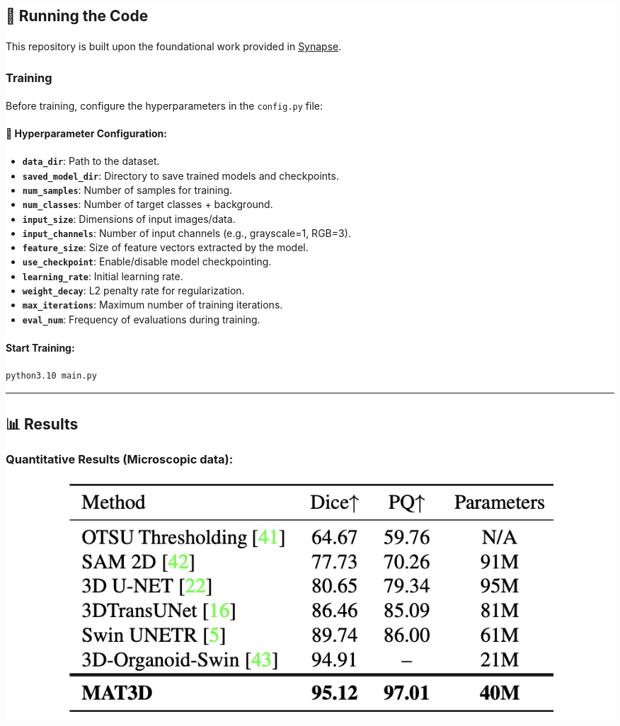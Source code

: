 
## 🚀 Running the Code

This repository is built upon the foundational work provided in [Synapse](https://github.com/LeonidAlekseev/Swin-UNETR).

### Training

Before training, configure the hyperparameters in the `config.py` file:

#### 🔧 Hyperparameter Configuration:
- **`data_dir`**: Path to the dataset.  
- **`saved_model_dir`**: Directory to save trained models and checkpoints.  
- **`num_samples`**: Number of samples for training.  
- **`num_classes`**: Number of target classes + background.  
- **`input_size`**: Dimensions of input images/data.  
- **`input_channels`**: Number of input channels (e.g., grayscale=1, RGB=3).  
- **`feature_size`**: Size of feature vectors extracted by the model.  
- **`use_checkpoint`**: Enable/disable model checkpointing.  
- **`learning_rate`**: Initial learning rate.  
- **`weight_decay`**: L2 penalty rate for regularization.  
- **`max_iterations`**: Maximum number of training iterations.  
- **`eval_num`**: Frequency of evaluations during training.

#### Start Training:
```bash
python3.10 main.py  
```

---

## 📊 Results

### Quantitative Results (Microscopic data):
<div align="center">
  <img src="diagram/numeric_results.png" alt="Quantitative Results" style="width:80%;"/>
</div>

